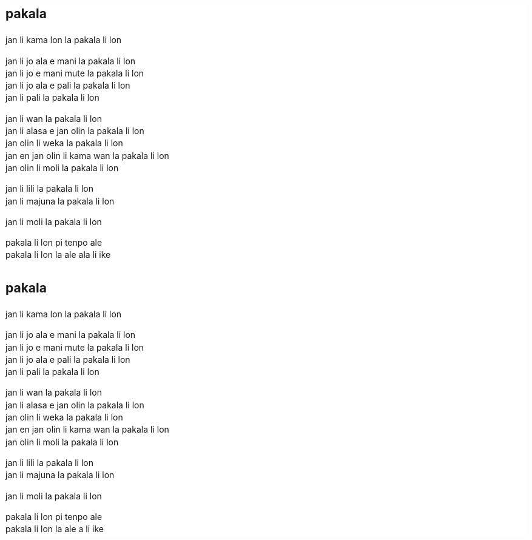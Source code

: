 

<div class="page-wrapper bigger-heading">
    <div class="page" markdown="1">



## pakala

jan li kama lon la pakala li lon  
  
jan li jo ala e mani la pakala li lon  
jan li jo e mani mute la pakala li lon  
jan li jo ala e pali la pakala li lon  
jan li pali la pakala li lon  
  
jan li wan la pakala li lon  
jan li alasa e jan olin la pakala li lon  
jan olin li weka la pakala li lon  
jan en jan olin li kama wan la pakala li lon  
jan olin li moli la pakala li lon  
  
jan li lili la pakala li lon  
jan li majuna la pakala li lon   
  
jan li moli la pakala li lon  
  
pakala li lon pi tenpo ale  
pakala li lon la ale ala li ike  
  
  </div></div>
  
  <div class="page-wrapper bigger-heading">
    <div class="page" markdown="1">

## pakala  
  
jan li kama lon la pakala li lon  
  
jan li jo ala e mani la pakala li lon  
jan li jo e mani mute la pakala li lon  
jan li jo ala e pali la pakala li lon  
jan li pali la pakala li lon  
  
jan li wan la pakala li lon  
jan li alasa e jan olin la pakala li lon  
jan olin li weka la pakala li lon  
jan en jan olin li kama wan la pakala li lon  
jan olin li moli la pakala li lon  
  
jan li lili la pakala li lon  
jan li majuna la pakala li lon   
  
jan li moli la pakala li lon  
  
pakala li lon pi tenpo ale  
pakala li lon la ale a li ike  
